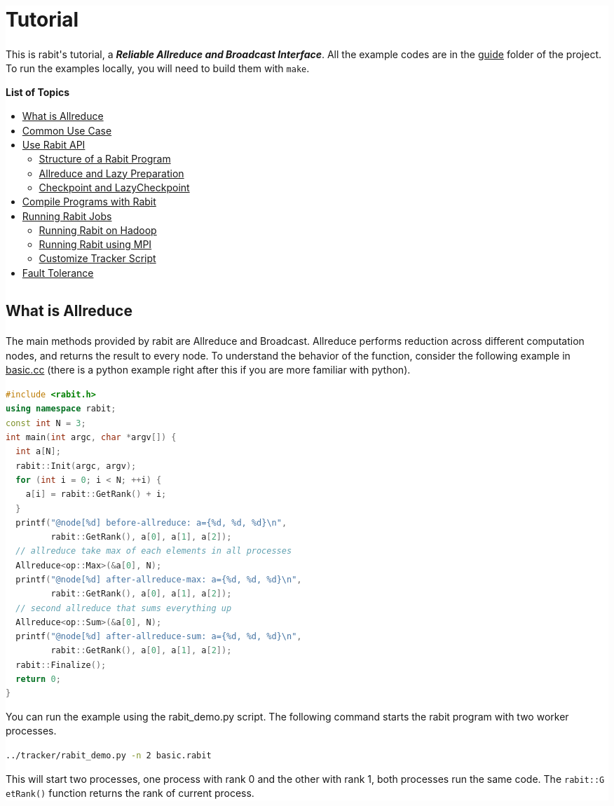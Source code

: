 Tutorial
========
This is rabit's tutorial, a ***Reliable Allreduce and Broadcast Interface***.
All the example codes are in the [guide](https://github.com/dmlc/rabit/blob/master/guide/) folder of the project.
To run the examples locally, you will need to build them with ```make```.

**List of Topics**
* [What is Allreduce](#what-is-allreduce)
* [Common Use Case](#common-use-case)
* [Use Rabit API](#use-rabit-api)
  - [Structure of a Rabit Program](#structure-of-a-rabit-program)
  - [Allreduce and Lazy Preparation](#allreduce-and-lazy-preparation)
  - [Checkpoint and LazyCheckpoint](#checkpoint-and-lazycheckpoint)
* [Compile Programs with Rabit](#compile-programs-with-rabit)
* [Running Rabit Jobs](#running-rabit-jobs)
  - [Running Rabit on Hadoop](#running-rabit-on-hadoop)
  - [Running Rabit using MPI](#running-rabit-using-mpi)
  - [Customize Tracker Script](#customize-tracker-script)
* [Fault Tolerance](#fault-tolerance)

What is Allreduce
-----------------
The main methods provided by rabit are Allreduce and Broadcast. Allreduce performs reduction across different computation nodes,
and returns the result to every node. To understand the behavior of the function, consider the following example in [basic.cc](https://github.com/dmlc/rabit/blob/master/guide/basic.cc) (there is a python example right after this if you are more familiar with python).
```c++
#include <rabit.h>
using namespace rabit;
const int N = 3;
int main(int argc, char *argv[]) {
  int a[N];
  rabit::Init(argc, argv);
  for (int i = 0; i < N; ++i) {
    a[i] = rabit::GetRank() + i;
  }
  printf("@node[%d] before-allreduce: a={%d, %d, %d}\n",
         rabit::GetRank(), a[0], a[1], a[2]);
  // allreduce take max of each elements in all processes
  Allreduce<op::Max>(&a[0], N);
  printf("@node[%d] after-allreduce-max: a={%d, %d, %d}\n",
         rabit::GetRank(), a[0], a[1], a[2]);
  // second allreduce that sums everything up
  Allreduce<op::Sum>(&a[0], N);
  printf("@node[%d] after-allreduce-sum: a={%d, %d, %d}\n",
         rabit::GetRank(), a[0], a[1], a[2]);
  rabit::Finalize();
  return 0;
}
```
You can run the example using the rabit_demo.py script. The following command
starts the rabit program with two worker processes.
```bash
../tracker/rabit_demo.py -n 2 basic.rabit
```
This will start two processes, one process with rank 0 and the other with rank 1, both processes run the same code.
The ```rabit::GetRank()``` function returns the rank of current process.

